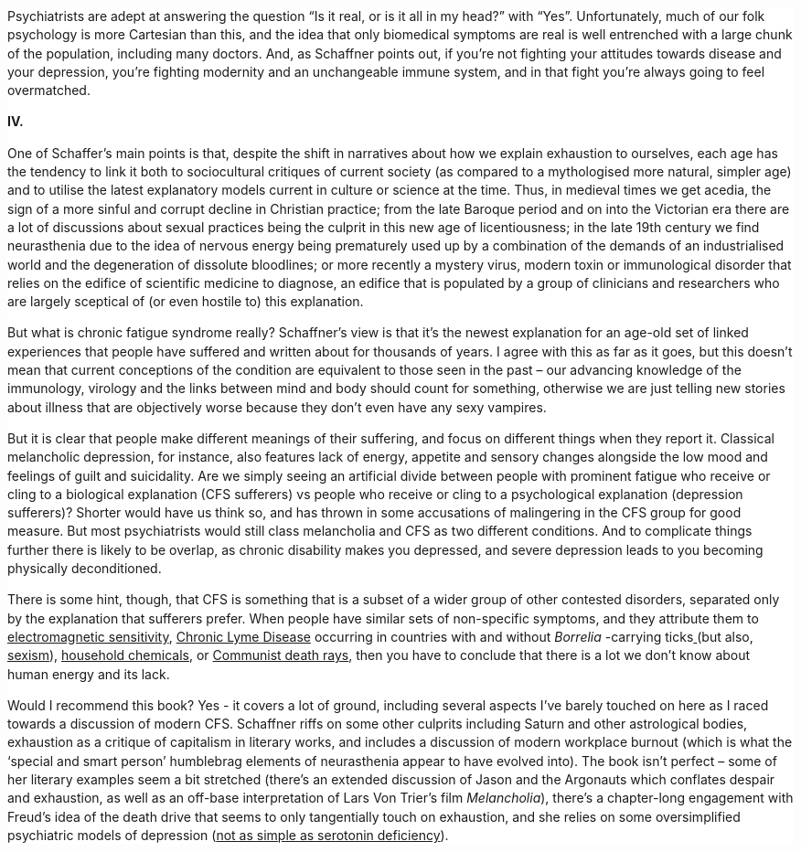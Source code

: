 Psychiatrists are adept at answering the question “Is it real, or is it all in my head?” with “Yes”. Unfortunately, much of our folk psychology is more Cartesian than this, and the idea that only biomedical symptoms are real is well entrenched with a large chunk of the population, including many doctors. And, as Schaffner points out, if you’re not fighting your attitudes towards disease and your depression, you’re fighting modernity and an unchangeable immune system, and in that fight you’re always going to feel overmatched.

**IV.**

One of Schaffer’s main points is that, despite the shift in narratives about how we explain exhaustion to ourselves, each age has the tendency to link it both to sociocultural critiques of current society (as compared to a mythologised more natural, simpler age) and to utilise the latest explanatory models current in culture or science at the time. Thus, in medieval times we get acedia, the sign of a more sinful and corrupt decline in Christian practice; from the late Baroque period and on into the Victorian era there are a lot of discussions about sexual practices being the culprit in this new age of licentiousness; in the late 19th century we find neurasthenia due to the idea of nervous energy being prematurely used up by a combination of the demands of an industrialised world and the degeneration of dissolute bloodlines; or more recently a mystery virus, modern toxin or immunological disorder that relies on the edifice of scientific medicine to diagnose, an edifice that is populated by a group of clinicians and researchers who are largely sceptical of (or even hostile to) this explanation.

But what is chronic fatigue syndrome really? Schaffner’s view is that it’s the newest explanation for an age-old set of linked experiences that people have suffered and written about for thousands of years. I agree with this as far as it goes, but this doesn’t mean that current conceptions of the condition are equivalent to those seen in the past – our advancing knowledge of the immunology, virology and the links between mind and body should count for something, otherwise we are just telling new stories about illness that are objectively worse because they don’t even have any sexy vampires.

But it is clear that people make different meanings of their suffering, and focus on different things when they report it. Classical melancholic depression, for instance, also features lack of energy, appetite and sensory changes alongside the low mood and feelings of guilt and suicidality. Are we simply seeing an artificial divide between people with prominent fatigue who receive or cling to a biological explanation (CFS sufferers) vs people who receive or cling to a psychological explanation (depression sufferers)? Shorter would have us think so, and has thrown in some accusations of malingering in the CFS group for good measure. But most psychiatrists would still class melancholia and CFS as two different conditions. And to complicate things further there is likely to be overlap, as chronic disability makes you depressed, and severe depression leads to you becoming physically deconditioned.

There is some hint, though, that CFS is something that is a subset of a wider group of other contested disorders, separated only by the explanation that sufferers prefer. When people have similar sets of non-specific symptoms, and they attribute them to [electromagnetic sensitivity](https://en.wikipedia.org/wiki/Electromagnetic_hypersensitivity), [Chronic Lyme Disease](https://en.wikipedia.org/wiki/Chronic_Lyme_disease) occurring in countries with and without _Borrelia_ -carrying ticks[ ](https://en.wikipedia.org/wiki/Chronic_Lyme_disease)(but also, [sexism](https://slate.com/technology/2018/06/the-science-isnt-settled-on-chronic-lyme.html)), [household chemicals](https://en.wikipedia.org/wiki/Multiple_chemical_sensitivity), or [Communist death rays](https://slate.com/technology/2022/02/havana-syndrome-health-weapon-functional-neurological-disorder.html), then you have to conclude that there is a lot we don’t know about human energy and its lack.

Would I recommend this book? Yes - it covers a lot of ground, including several aspects I’ve barely touched on here as I raced towards a discussion of modern CFS. Schaffner riffs on some other culprits including Saturn and other astrological bodies, exhaustion as a critique of capitalism in literary works, and includes a discussion of modern workplace burnout (which is what the ‘special and smart person’ humblebrag elements of neurasthenia appear to have evolved into). The book isn’t perfect – some of her literary examples seem a bit stretched (there’s an extended discussion of Jason and the Argonauts which conflates despair and exhaustion, as well as an off-base interpretation of Lars Von Trier’s film _Melancholia_), there’s a chapter-long engagement with Freud’s idea of the death drive that seems to only tangentially touch on exhaustion, and she relies on some oversimplified psychiatric models of depression ([not as simple as serotonin deficiency](https://www.ncbi.nlm.nih.gov/pmc/articles/PMC4471964/)).
